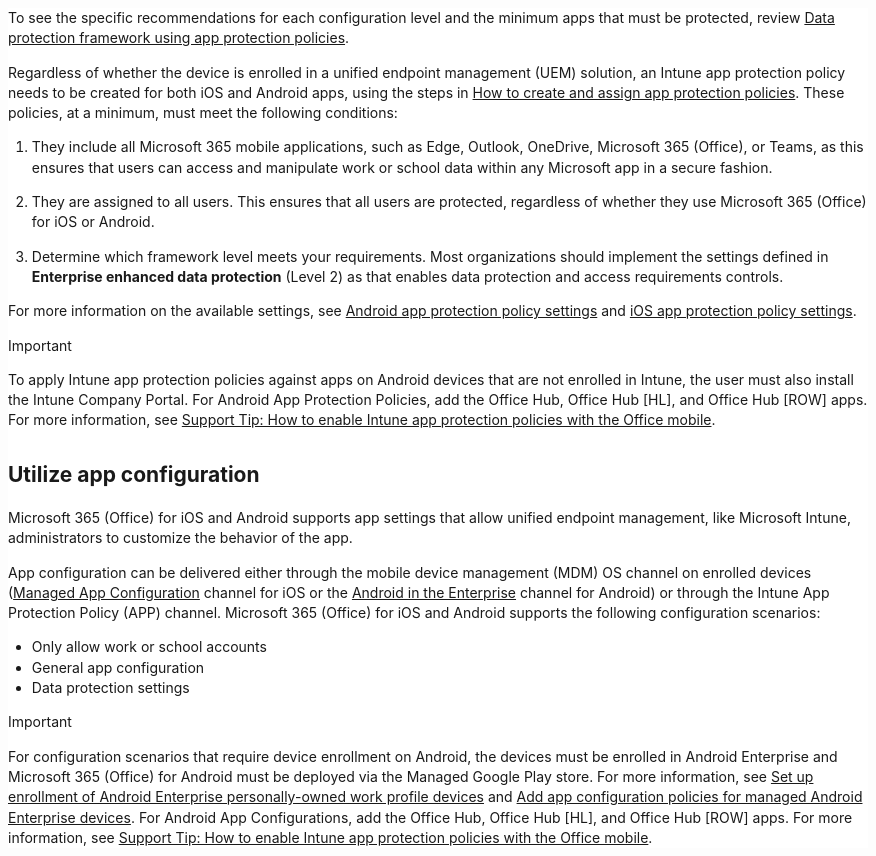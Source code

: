 To see the specific recommendations for each configuration level and the minimum apps that must be protected, review [Data protection framework using app protection policies](app-protection-framework.md).

Regardless of whether the device is enrolled in a unified endpoint management (UEM) solution, an Intune app protection policy needs to be created for both iOS and Android apps, using the steps in [How to create and assign app protection policies](app-protection-policies.md). These policies, at a minimum, must meet the following conditions:

1. They include all Microsoft 365 mobile applications, such as Edge, Outlook, OneDrive, Microsoft 365 (Office), or Teams, as this ensures that users can access and manipulate work or school data within any Microsoft app in a secure fashion.

2. They are assigned to all users. This ensures that all users are protected, regardless of whether they use Microsoft 365 (Office) for iOS or Android.

3. Determine which framework level meets your requirements. Most organizations should implement the settings defined in **Enterprise enhanced data protection** (Level 2) as that enables data protection and access requirements controls.

For more information on the available settings, see [Android app protection policy settings](app-protection-policy-settings-android.md) and [iOS app protection policy settings](app-protection-policy-settings-ios.md).

> [!IMPORTANT]
> To apply Intune app protection policies against apps on Android devices that are not enrolled in Intune, the user must also install the Intune Company Portal.
>  For Android App Protection Policies, add the Office Hub, Office Hub [HL], and Office Hub [ROW] apps. For more information, see [Support Tip: How to enable Intune app protection policies with the Office mobile](https://techcommunity.microsoft.com/t5/intune-customer-success/support-tip-how-to-enable-intune-app-protection-policies-with/ba-p/1045493).

## Utilize app configuration

Microsoft 365 (Office) for iOS and Android supports app settings that allow unified endpoint management, like Microsoft Intune, administrators to customize the behavior of the app.

App configuration can be delivered either through the mobile device management (MDM) OS channel on enrolled devices ([Managed App Configuration](https://developer.apple.com/library/content/samplecode/sc2279/Introduction/Intro.html) channel for iOS or the [Android in the Enterprise](https://developer.android.com/work/managed-configurations) channel for Android) or through the Intune App Protection Policy (APP) channel. Microsoft 365 (Office) for iOS and Android supports the following configuration scenarios:

- Only allow work or school accounts
- General app configuration
- Data protection settings

> [!IMPORTANT]
> For configuration scenarios that require device enrollment on Android, the devices must be enrolled in Android Enterprise and Microsoft 365 (Office) for Android must be deployed via the Managed Google Play store. For more information, see [Set up enrollment of Android Enterprise personally-owned work profile devices](../enrollment/android-work-profile-enroll.md) and [Add app configuration policies for managed Android Enterprise devices](app-configuration-policies-use-android.md).
>  For Android App Configurations, add the Office Hub, Office Hub [HL], and Office Hub [ROW] apps. For more information, see [Support Tip: How to enable Intune app protection policies with the Office mobile](https://techcommunity.microsoft.com/t5/intune-customer-success/support-tip-how-to-enable-intune-app-protection-policies-with/ba-p/1045493).
